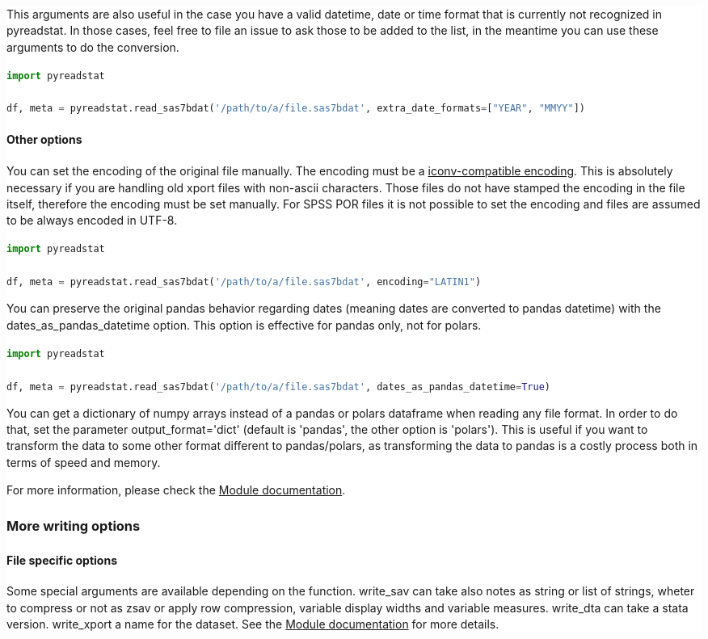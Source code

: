 This arguments are also useful in the case you have a valid datetime, date or time format that is currently not recognized in pyreadstat.
In those cases, feel free to file an issue to ask those to be added to the list, in the meantime you can use these arguments to do
the conversion.

```python
import pyreadstat

df, meta = pyreadstat.read_sas7bdat('/path/to/a/file.sas7bdat', extra_date_formats=["YEAR", "MMYY"])
```

#### Other options

You can set the encoding of the original file manually. The encoding must be a [iconv-compatible encoding](https://gist.github.com/hakre/4188459).
This is absolutely necessary if you are handling old xport files with
non-ascii characters. Those files do not have stamped the encoding in the
file itself, therefore the encoding must be set manually. For SPSS POR files it is not possible to set the encoding and
files are assumed to be always encoded in UTF-8.


```python
import pyreadstat

df, meta = pyreadstat.read_sas7bdat('/path/to/a/file.sas7bdat', encoding="LATIN1")
```

You can preserve the original pandas behavior regarding dates (meaning dates are converted to pandas datetime) with the
dates_as_pandas_datetime option. This option is effective for pandas only, not for polars.

```python
import pyreadstat

df, meta = pyreadstat.read_sas7bdat('/path/to/a/file.sas7bdat', dates_as_pandas_datetime=True)
```

You can get a dictionary of numpy arrays instead of a pandas or polars dataframe when reading any file format.
In order to do that, set the parameter output_format='dict' (default is 'pandas', the other option is 'polars'). This is useful if
you want to transform the data to some other format different to pandas/polars, as transforming the data to pandas is a costly
process both in terms of speed and memory.

For more information, please check the [Module documentation](https://ofajardo.github.io/pyreadstat_documentation/_build/html/index.html).

### More writing options

#### File specific options

Some special arguments are available depending on the function. write_sav can take also notes as string or list of strings, wheter to
compress or not as zsav or apply row compression, variable display widths and variable measures. write_dta can take a stata version.
write_xport a name for the dataset. See the
[Module documentation](https://ofajardo.github.io/pyreadstat_documentation/_build/html/index.html) for more details.
